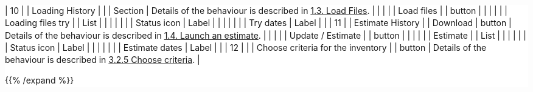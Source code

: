 | 10        |              | Loading History                                   |                                   |                | Section | Details of the behaviour is described in [1.3. Load Files](uc3_load_files.md).                                                                                                                                                                                                                    |
|           |              |                                                   | Load files                        |                | button  |                                                                                                                                                                                                                                                                                                   |
|           |              |                                                   | Loading files try                 |                | List    |                                                                                                                                                                                                                                                                                                   |
|           |              |                                                   |                                   | Status icon    | Label   |                                                                                                                                                                                                                                                                                                   |
|           |              |                                                   |                                   | Try dates      | Label   |                                                                                                                                                                                                                                                                                                   |
| 11        |              | Estimate History                                  |                                   | Download       | button  | Details of the behaviour is described in [1.4. Launch an estimate](uc4_launch_estimation.md).                                                                                                                                                                                                     |
|           |              |                                                   | Update / Estimate                 |                | button  |                                                                                                                                                                                                                                                                                                   |
|           |              |                                                   | Estimate                          |                | List    |                                                                                                                                                                                                                                                                                                   |
|           |              |                                                   |                                   | Status icon    | Label   |                                                                                                                                                                                                                                                                                                   |
|           |              |                                                   |                                   | Estimate dates | Label   |                                                                                                                                                                                                                                                                                                   |
| 12        |              |                                                   | Choose criteria for the inventory |                | button  | Details of the behaviour is described in [3.2.5 Choose criteria](../uc_administration/uc_administration_manage_workspaces/uc5_choose_criteria.md).                                                                                                                                             |

{{% /expand %}}
